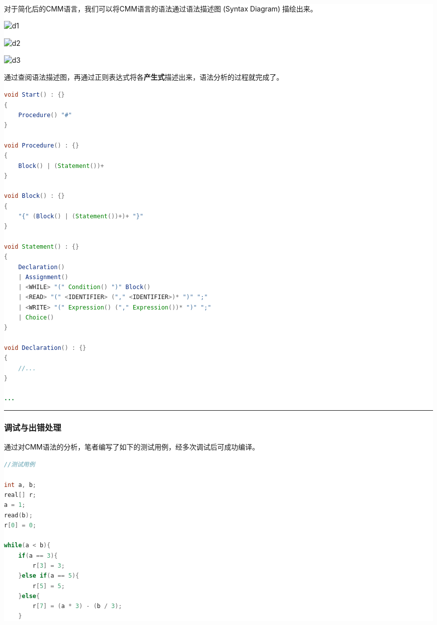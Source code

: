 对于简化后的CMM语言，我们可以将CMM语言的语法通过语法描述图 (Syntax Diagram) 描绘出来。

![d1](http://img.my.csdn.net/uploads/201710/07/1507306512_2760.jpg)

![d2](http://img.my.csdn.net/uploads/201710/07/1507306519_4188.jpg)

![d3](http://img.my.csdn.net/uploads/201710/07/1507306525_1307.jpg)

通过查阅语法描述图，再通过正则表达式将各**产生式**描述出来，语法分析的过程就完成了。
```java
void Start() : {}
{
    Procedure() "#"
}

void Procedure() : {}
{
    Block() | (Statement())+
}

void Block() : {}
{
    "{" (Block() | (Statement())+)+ "}"
}

void Statement() : {}
{
    Declaration()
    | Assignment()
    | <WHILE> "(" Condition() ")" Block()
    | <READ> "(" <IDENTIFIER> ("," <IDENTIFIER>)* ")" ";"
    | <WRITE> "(" Expression() ("," Expression())* ")" ";"
    | Choice()
}

void Declaration() : {}
{
    //...
}

...
```

----------

### 调试与出错处理

通过对CMM语法的分析，笔者编写了如下的测试用例，经多次调试后可成功编译。
```c
//测试用例

int a, b;
real[] r;
a = 1;
read(b);
r[0] = 0;

while(a < b){
    if(a == 3){
        r[3] = 3;
    }else if(a == 5){
        r[5] = 5;
    }else{
        r[7] = (a * 3) - (b / 3);
    }
```